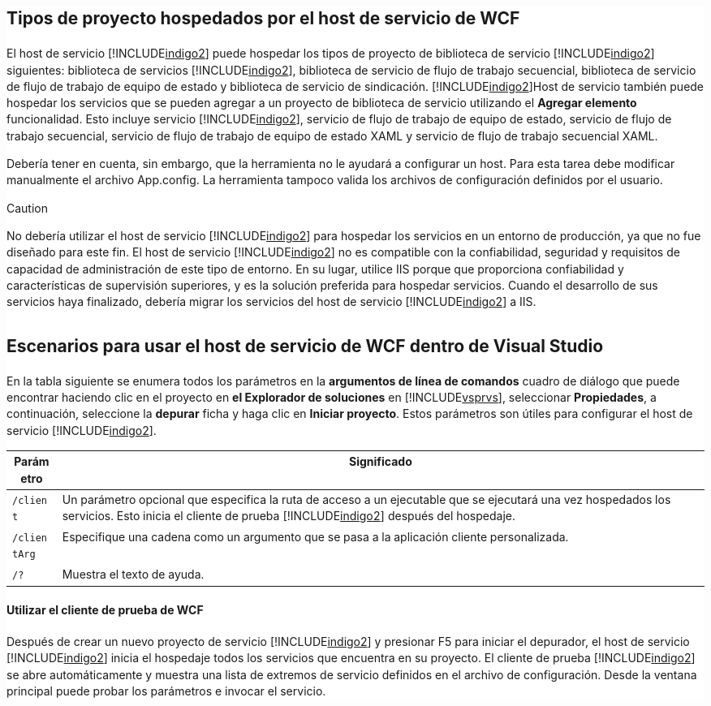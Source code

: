 ## <a name="project-types-hosted-by-wcf-service-host"></a>Tipos de proyecto hospedados por el host de servicio de WCF  
 El host de servicio [!INCLUDE[indigo2](../../../includes/indigo2-md.md)] puede hospedar los tipos de proyecto de biblioteca de servicio [!INCLUDE[indigo2](../../../includes/indigo2-md.md)] siguientes: biblioteca de servicios [!INCLUDE[indigo2](../../../includes/indigo2-md.md)], biblioteca de servicio de flujo de trabajo secuencial, biblioteca de servicio de flujo de trabajo de equipo de estado y biblioteca de servicio de sindicación. [!INCLUDE[indigo2](../../../includes/indigo2-md.md)]Host de servicio también puede hospedar los servicios que se pueden agregar a un proyecto de biblioteca de servicio utilizando el **Agregar elemento** funcionalidad. Esto incluye servicio [!INCLUDE[indigo2](../../../includes/indigo2-md.md)], servicio de flujo de trabajo de equipo de estado, servicio de flujo de trabajo secuencial, servicio de flujo de trabajo de equipo de estado XAML y servicio de flujo de trabajo secuencial XAML.  
  
 Debería tener en cuenta, sin embargo, que la herramienta no le ayudará a configurar un host. Para esta tarea debe modificar manualmente el archivo App.config. La herramienta tampoco valida los archivos de configuración definidos por el usuario.  
  
> [!CAUTION]
>  No debería utilizar el host de servicio [!INCLUDE[indigo2](../../../includes/indigo2-md.md)] para hospedar los servicios en un entorno de producción, ya que no fue diseñado para este fin.  El host de servicio [!INCLUDE[indigo2](../../../includes/indigo2-md.md)] no es compatible con la confiabilidad, seguridad y requisitos de capacidad de administración de este tipo de entorno. En su lugar, utilice IIS porque que proporciona confiabilidad y características de supervisión superiores, y es la solución preferida para hospedar servicios. Cuando el desarrollo de sus servicios haya finalizado, debería migrar los servicios del host de servicio [!INCLUDE[indigo2](../../../includes/indigo2-md.md)] a IIS.  
  
## <a name="scenarios-for-using-wcf-service-host-inside-visual-studio"></a>Escenarios para usar el host de servicio de WCF dentro de Visual Studio  
 En la tabla siguiente se enumera todos los parámetros en la **argumentos de línea de comandos** cuadro de diálogo que puede encontrar haciendo clic en el proyecto en **el Explorador de soluciones** en [!INCLUDE[vsprvs](../../../includes/vsprvs-md.md)], seleccionar  **Propiedades**, a continuación, seleccione la **depurar** ficha y haga clic en **Iniciar proyecto**. Estos parámetros son útiles para configurar el host de servicio [!INCLUDE[indigo2](../../../includes/indigo2-md.md)].  
  
|Parámetro|Significado|  
|---------------|-------------|  
|`/client`|Un parámetro opcional que especifica la ruta de acceso a un ejecutable que se ejecutará una vez hospedados los servicios. Esto inicia el cliente de prueba [!INCLUDE[indigo2](../../../includes/indigo2-md.md)] después del hospedaje.|  
|`/clientArg`|Especifique una cadena como un argumento que se pasa a la aplicación cliente personalizada.|  
|`/?`|Muestra el texto de ayuda.|  
  
#### <a name="using-wcf-test-client"></a>Utilizar el cliente de prueba de WCF  
 Después de crear un nuevo proyecto de servicio [!INCLUDE[indigo2](../../../includes/indigo2-md.md)] y presionar F5 para iniciar el depurador, el host de servicio [!INCLUDE[indigo2](../../../includes/indigo2-md.md)] inicia el hospedaje todos los servicios que encuentra en su proyecto. El cliente de prueba [!INCLUDE[indigo2](../../../includes/indigo2-md.md)] se abre automáticamente y muestra una lista de extremos de servicio definidos en el archivo de configuración. Desde la ventana principal puede probar los parámetros e invocar el servicio.  
  